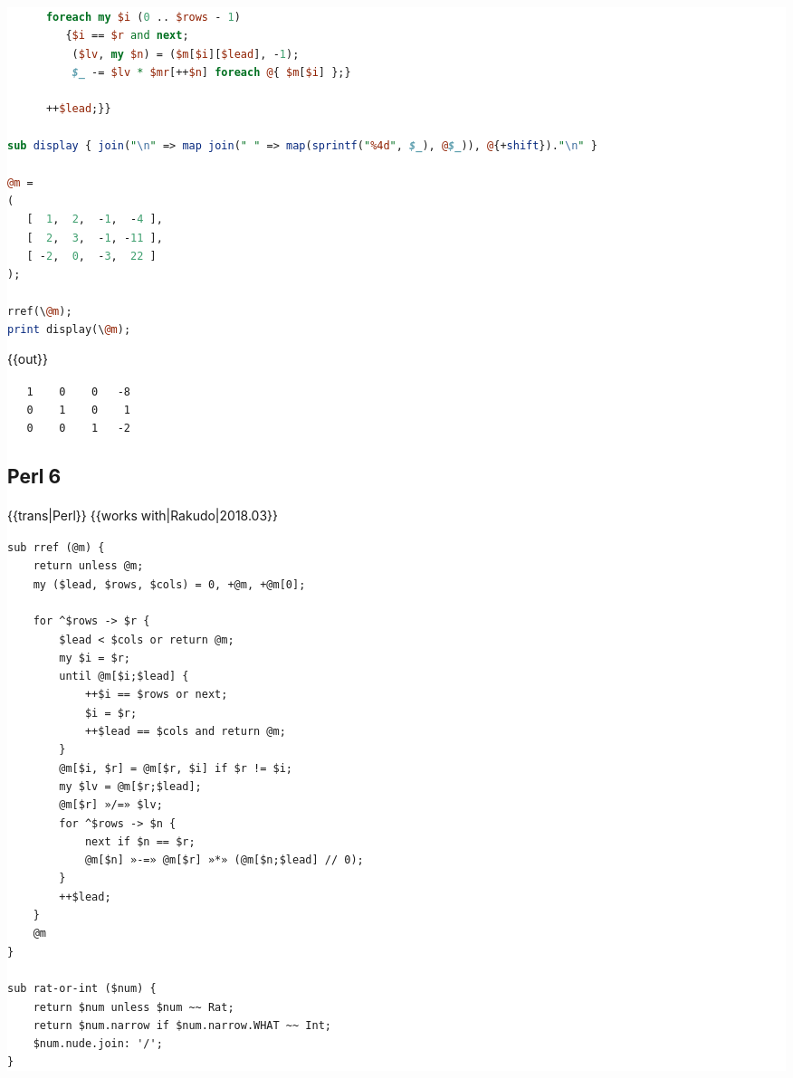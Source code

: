 ```perl
      foreach my $i (0 .. $rows - 1)
         {$i == $r and next;
          ($lv, my $n) = ($m[$i][$lead], -1);
          $_ -= $lv * $mr[++$n] foreach @{ $m[$i] };}

      ++$lead;}}

sub display { join("\n" => map join(" " => map(sprintf("%4d", $_), @$_)), @{+shift})."\n" }

@m = 
(
   [  1,  2,  -1,  -4 ],
   [  2,  3,  -1, -11 ],
   [ -2,  0,  -3,  22 ]
);

rref(\@m);
print display(\@m);
```

{{out}}

```txt
   1    0    0   -8
   0    1    0    1
   0    0    1   -2
```



## Perl 6

{{trans|Perl}}
{{works with|Rakudo|2018.03}}

```perl6
sub rref (@m) {
    return unless @m;
    my ($lead, $rows, $cols) = 0, +@m, +@m[0];

    for ^$rows -> $r {
        $lead < $cols or return @m;
        my $i = $r;
        until @m[$i;$lead] {
            ++$i == $rows or next;
            $i = $r;
            ++$lead == $cols and return @m;
        }
        @m[$i, $r] = @m[$r, $i] if $r != $i;
        my $lv = @m[$r;$lead];
        @m[$r] »/=» $lv;
        for ^$rows -> $n {
            next if $n == $r;
            @m[$n] »-=» @m[$r] »*» (@m[$n;$lead] // 0);
        }
        ++$lead;
    }
    @m
}

sub rat-or-int ($num) {
    return $num unless $num ~~ Rat;
    return $num.narrow if $num.narrow.WHAT ~~ Int;
    $num.nude.join: '/';
}

```